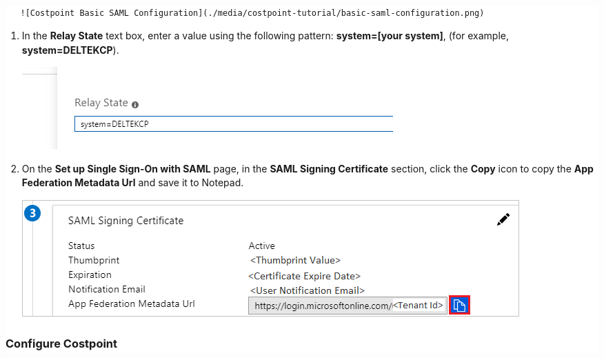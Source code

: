 	   ![Costpoint Basic SAML Configuration](./media/costpoint-tutorial/basic-saml-configuration.png)

1. In the **Relay State** text box, enter a value using the following pattern: **system=[your system]**, (for example, **system=DELTEKCP**).

	 ![Costpoint Relay State](./media/costpoint-tutorial/relay-state.png)

1. On the **Set up Single Sign-On with SAML** page, in the **SAML Signing Certificate** section, click the **Copy** icon to copy the **App Federation Metadata Url** and save it to Notepad.

	 ![SAML Signing Certificate](common/copy-metadataurl.png)

### Configure Costpoint
